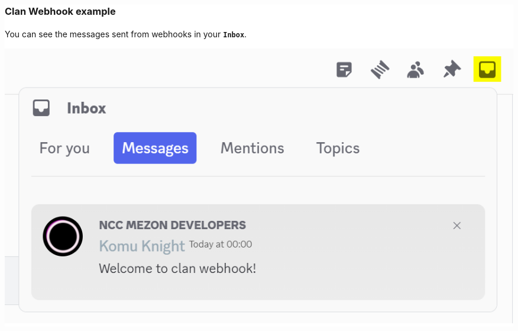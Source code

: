### **Clan Webhook example**

You can see the messages sent from webhooks in your **`Inbox`**.

![mezon-webhook-009](/images/mezon-webhook-009.png)